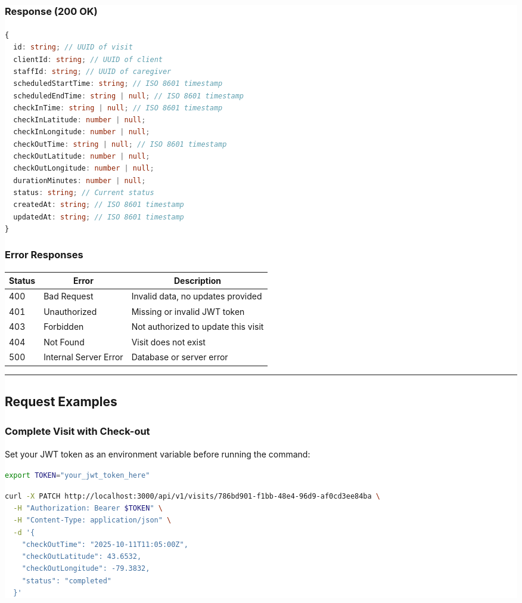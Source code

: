 ### Response (200 OK)

```typescript
{
  id: string; // UUID of visit
  clientId: string; // UUID of client
  staffId: string; // UUID of caregiver
  scheduledStartTime: string; // ISO 8601 timestamp
  scheduledEndTime: string | null; // ISO 8601 timestamp
  checkInTime: string | null; // ISO 8601 timestamp
  checkInLatitude: number | null;
  checkInLongitude: number | null;
  checkOutTime: string | null; // ISO 8601 timestamp
  checkOutLatitude: number | null;
  checkOutLongitude: number | null;
  durationMinutes: number | null;
  status: string; // Current status
  createdAt: string; // ISO 8601 timestamp
  updatedAt: string; // ISO 8601 timestamp
}
```

### Error Responses

| Status | Error                 | Description                         |
| ------ | --------------------- | ----------------------------------- |
| 400    | Bad Request           | Invalid data, no updates provided   |
| 401    | Unauthorized          | Missing or invalid JWT token        |
| 403    | Forbidden             | Not authorized to update this visit |
| 404    | Not Found             | Visit does not exist                |
| 500    | Internal Server Error | Database or server error            |

---

## Request Examples

### Complete Visit with Check-out

Set your JWT token as an environment variable before running the command:

```bash
export TOKEN="your_jwt_token_here"
```

```bash
curl -X PATCH http://localhost:3000/api/v1/visits/786bd901-f1bb-48e4-96d9-af0cd3ee84ba \
  -H "Authorization: Bearer $TOKEN" \
  -H "Content-Type: application/json" \
  -d '{
    "checkOutTime": "2025-10-11T11:05:00Z",
    "checkOutLatitude": 43.6532,
    "checkOutLongitude": -79.3832,
    "status": "completed"
  }'
```

